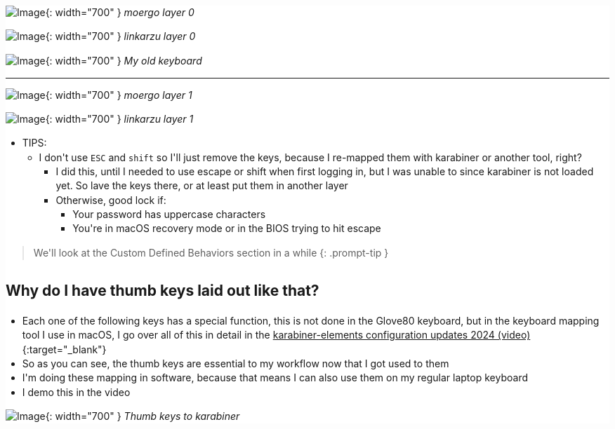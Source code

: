 
![Image](../../assets/img/imgs/250103-glove80-mlayer0.avif){: width="700" }
_moergo layer 0_


![Image](../../assets/img/imgs/250103-glove80-llayer0.avif){: width="700" }
_linkarzu layer 0_


![Image](../../assets/img/imgs/241108-magic-keyboard.avif){: width="700" }
_My old keyboard_

---


![Image](../../assets/img/imgs/250103-glove80-mlayer1.avif){: width="700" }
_moergo layer 1_


![Image](../../assets/img/imgs/250103-glove80-llayer1.avif){: width="700" }
_linkarzu layer 1_

- TIPS:
  - I don't use `ESC` and `shift` so I'll just remove the keys, because I
    re-mapped them with karabiner or another tool, right?
    - I did this, until I needed to use escape or shift when first logging in,
      but I was unable to since karabiner is not loaded yet. So lave the keys
      there, or at least put them in another layer
    - Otherwise, good lock if:
      - Your password has uppercase characters
      - You're in macOS recovery mode or in the BIOS trying to hit escape



 

 
> We'll look at the Custom Defined Behaviors section in a while
{: .prompt-tip }
 



## Why do I have thumb keys laid out like that?

- Each one of the following keys has a special function, this is not done in the
  Glove80 keyboard, but in the keyboard mapping tool I use in macOS, I go over
  all of this in detail in the
  [karabiner-elements configuration updates 2024 (video)](https://youtu.be/dqEiDVYRWLk){:target="\_blank"}
- So as you can see, the thumb keys are essential to my workflow now that I got
  used to them
- I'm doing these mapping in software, because that means I can also use them on
  my regular laptop keyboard
- I demo this in the video


![Image](../../assets/img/imgs/250103-glove80-thumbs.avif){: width="700" }
_Thumb keys to karabiner_
